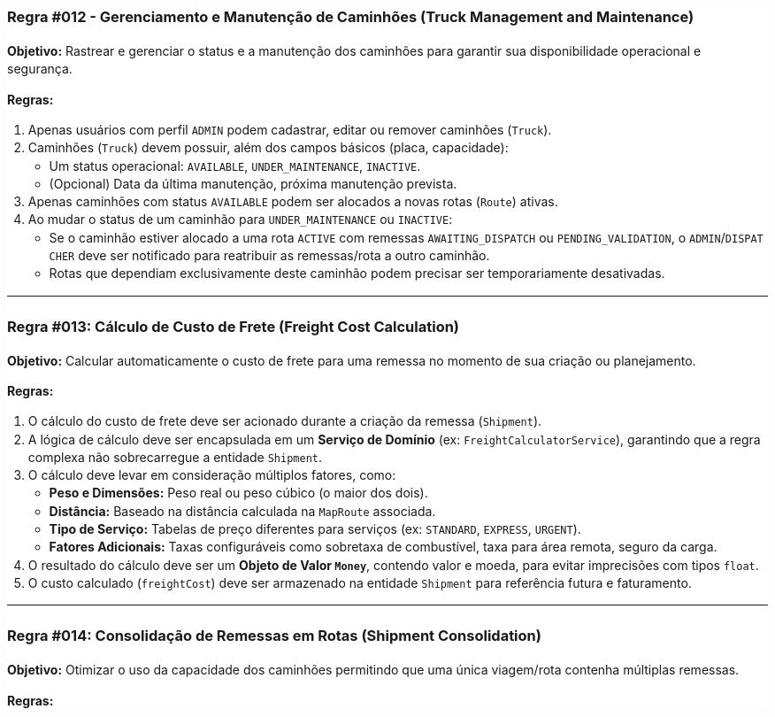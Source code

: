 
### Regra #012 - Gerenciamento e Manutenção de Caminhões (Truck Management and Maintenance)

**Objetivo:** Rastrear e gerenciar o status e a manutenção dos caminhões para garantir sua disponibilidade operacional e segurança.

**Regras:**

1.  Apenas usuários com perfil `ADMIN` podem cadastrar, editar ou remover caminhões (`Truck`).
2.  Caminhões (`Truck`) devem possuir, além dos campos básicos (placa, capacidade):
    - Um status operacional: `AVAILABLE`, `UNDER_MAINTENANCE`, `INACTIVE`.
    - (Opcional) Data da última manutenção, próxima manutenção prevista.
3.  Apenas caminhões com status `AVAILABLE` podem ser alocados a novas rotas (`Route`) ativas.
4.  Ao mudar o status de um caminhão para `UNDER_MAINTENANCE` ou `INACTIVE`:
    - Se o caminhão estiver alocado a uma rota `ACTIVE` com remessas `AWAITING_DISPATCH` ou `PENDING_VALIDATION`, o `ADMIN`/`DISPATCHER` deve ser notificado para reatribuir as remessas/rota a outro caminhão.
    - Rotas que dependiam exclusivamente deste caminhão podem precisar ser temporariamente desativadas.

---

### Regra #013: Cálculo de Custo de Frete (Freight Cost Calculation)

**Objetivo:** Calcular automaticamente o custo de frete para uma remessa no momento de sua criação ou planejamento.

**Regras:**

1.  O cálculo do custo de frete deve ser acionado durante a criação da remessa (`Shipment`).
2.  A lógica de cálculo deve ser encapsulada em um **Serviço de Domínio** (ex: `FreightCalculatorService`), garantindo que a regra complexa não sobrecarregue a entidade `Shipment`.
3.  O cálculo deve levar em consideração múltiplos fatores, como:
    - **Peso e Dimensões:** Peso real ou peso cúbico (o maior dos dois).
    - **Distância:** Baseado na distância calculada na `MapRoute` associada.
    - **Tipo de Serviço:** Tabelas de preço diferentes para serviços (ex: `STANDARD`, `EXPRESS`, `URGENT`).
    - **Fatores Adicionais:** Taxas configuráveis como sobretaxa de combustível, taxa para área remota, seguro da carga.
4.  O resultado do cálculo deve ser um **Objeto de Valor `Money`**, contendo valor e moeda, para evitar imprecisões com tipos `float`.
5.  O custo calculado (`freightCost`) deve ser armazenado na entidade `Shipment` para referência futura e faturamento.

---

### Regra #014: Consolidação de Remessas em Rotas (Shipment Consolidation)

**Objetivo:** Otimizar o uso da capacidade dos caminhões permitindo que uma única viagem/rota contenha múltiplas remessas.

**Regras:**
